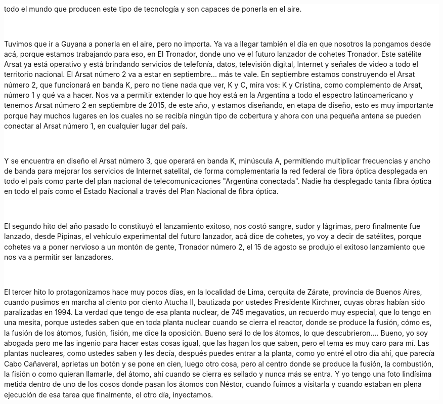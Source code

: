 todo el mundo que producen este tipo de tecnología y son capaces de
ponerla en el aire.

 

Tuvimos que ir a Guyana a ponerla en el aire, pero no importa. Ya va a
llegar también el día en que nosotros la pongamos desde acá, porque
estamos trabajando para eso, en El Tronador, donde uno ve el futuro
lanzador de cohetes Tronador. Este satélite Arsat ya está operativo y
está brindando servicios de telefonía, datos, televisión digital,
Internet y señales de video a todo el territorio nacional. El Arsat
número 2 va a estar en septiembre... más te vale. En septiembre estamos
construyendo el Arsat número 2, que funcionará en banda K, pero no tiene
nada que ver, K y C, mira vos: K y Cristina, como complemento de Arsat,
número 1 y qué va a hacer. Nos va a permitir extender lo que hoy está en
la Argentina a todo el espectro latinoamericano y tenemos Arsat número 2
en septiembre de 2015, de este año, y estamos diseñando, en etapa de
diseño, esto es muy importante porque hay muchos lugares en los cuales
no se recibía ningún tipo de cobertura y ahora con una pequeña antena se
pueden conectar al Arsat número 1, en cualquier lugar del país.

 

Y se encuentra en diseño el Arsat número 3, que operará en banda K,
minúscula A, permitiendo multiplicar frecuencias y ancho de banda para
mejorar los servicios de Internet satelital, de forma complementaria la
red federal de fibra óptica desplegada en todo el país como parte del
plan nacional de telecomunicaciones "Argentina conectada". Nadie ha
desplegado tanta fibra óptica en todo el país como el Estado Nacional a
través del Plan Nacional de fibra óptica.

 

El segundo hito del año pasado lo constituyó el lanzamiento exitoso, nos
costó sangre, sudor y lágrimas, pero finalmente fue lanzado, desde
Pipinas, el vehículo experimental del futuro lanzador, acá dice de
cohetes, yo voy a decir de satélites, porque cohetes va a poner nervioso
a un montón de gente, Tronador número 2, el 15 de agosto se produjo el
exitoso lanzamiento que nos va a permitir ser lanzadores.

 

El tercer hito lo protagonizamos hace muy pocos días, en la localidad de
Lima, cerquita de Zárate, provincia de Buenos Aires, cuando pusimos en
marcha al ciento por ciento Atucha II, bautizada por ustedes Presidente
Kirchner, cuyas obras habían sido paralizadas en 1994. La verdad que
tengo de esa planta nuclear, de 745 megavatios, un recuerdo muy
especial, que lo tengo en una mesita, porque ustedes saben que en toda
planta nuclear cuando se cierra el reactor, donde se produce la fusión,
cómo es, la fusión de los átomos, fusión, fisión, me dice la oposición.
Bueno será lo de los átomos, lo que descubrieron.... Bueno, yo soy
abogada pero me las ingenio para hacer estas cosas igual, que las hagan
los que saben, pero el tema es muy caro para mí. Las plantas nucleares,
como ustedes saben y les decía, después puedes entrar a la planta, como
yo entré el otro día ahí, que parecía Cabo Cañaveral, aprietas un botón
y se pone en cien, luego otro cosa, pero al centro donde se produce la
fusión, la combustión, la fisión o como quieran llamarle, del átomo, ahí
cuando se cierra es sellado y nunca más se entra. Y yo tengo una foto
lindísima metida dentro de uno de los cosos donde pasan los átomos con
Néstor, cuando fuimos a visitarla y cuando estaban en plena ejecución de
esa tarea que finalmente, el otro día, inyectamos.

